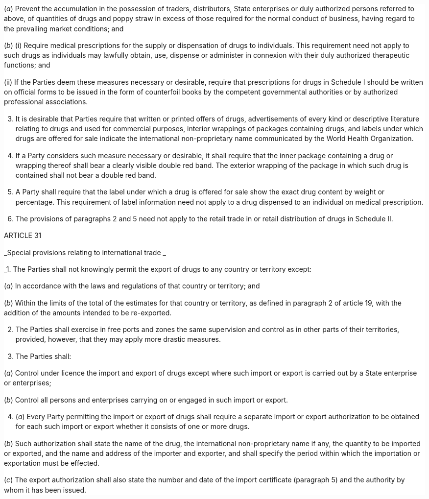 (_a_)	Prevent the accumulation in the possession of traders, distributors, State enterprises or duly authorized persons referred to above, of quantities of drugs and poppy straw in excess of those required for the normal conduct of business, having regard to the prevailing market conditions; and 

(_b_)	(i)	Require medical prescriptions for the supply or dispensation of drugs to individuals. This requirement need not apply to such drugs as individuals may lawfully obtain, use, dispense or administer in connexion with their duly authorized therapeutic functions; and 

(ii) If the Parties deem these measures necessary or desirable, require that prescriptions for drugs in Schedule I should be written on official forms to be issued in the form of counterfoil books by the competent governmental authorities or by authorized professional associations. 

3.	It is desirable that Parties require that written or printed offers of drugs, advertisements of every kind or descriptive literature relating to drugs and used for commercial purposes, interior wrappings of packages containing drugs, and labels under which drugs are offered for sale indicate the international non-proprietary name communicated by the World Health Organization. 

4.	If a Party considers such measure necessary or desirable, it shall require that the inner package containing a drug or wrapping thereof shall bear a clearly visible double red band. The exterior wrapping of the package in which such drug is contained shall not bear a double red band. 

5.	A Party shall require that the label under which a drug is offered for sale show the exact drug content by weight or percentage. This requirement of label information need not apply to a drug dispensed to an individual on medical prescription. 

6.	The provisions of paragraphs 2 and 5 need not apply to the retail trade in or retail distribution of drugs in Schedule II.

ARTICLE 31

_Special provisions relating to international trade _

_1.	The Parties shall not knowingly permit the export of drugs to any country or territory except: 

(_a_)	In accordance with the laws and regulations of that country or territory; and 

(_b_)	Within the limits of the total of the estimates for that country or territory, as defined in paragraph 2 of article 19, with the addition of the amounts intended to be re-exported.

2.	The Parties shall exercise in free ports and zones the same supervision and control as in other parts of their territories, provided, however, that they may apply more drastic measures. 

3.	The Parties shall: 

(_a_)	Control under licence the import and export of drugs except where such import or export is carried out by a State enterprise or enterprises; 

(_b_)	Control all persons and enterprises carrying on or engaged in such import or export. 

4.	(_a_)	Every Party permitting the import or export of drugs shall require a separate import or export authorization to be obtained for each such import or export whether it consists of one or more drugs. 

(_b_)	Such authorization shall state the name of the drug, the international non-proprietary name if any, the quantity to be imported or exported, and the name and address of the importer and exporter, and shall specify the period within which the importation or exportation must be effected. 

(_c_)	The export authorization shall also state the number and date of the import certificate (paragraph 5) and the authority by whom it has been issued. 
